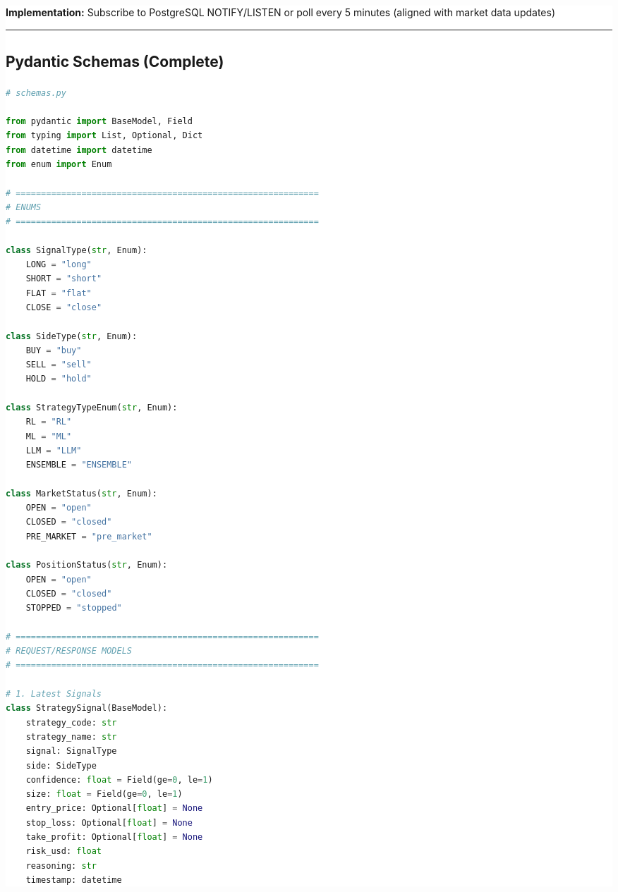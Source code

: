**Implementation:** Subscribe to PostgreSQL NOTIFY/LISTEN or poll every 5 minutes (aligned with market data updates)

---

## Pydantic Schemas (Complete)

```python
# schemas.py

from pydantic import BaseModel, Field
from typing import List, Optional, Dict
from datetime import datetime
from enum import Enum

# ============================================================
# ENUMS
# ============================================================

class SignalType(str, Enum):
    LONG = "long"
    SHORT = "short"
    FLAT = "flat"
    CLOSE = "close"

class SideType(str, Enum):
    BUY = "buy"
    SELL = "sell"
    HOLD = "hold"

class StrategyTypeEnum(str, Enum):
    RL = "RL"
    ML = "ML"
    LLM = "LLM"
    ENSEMBLE = "ENSEMBLE"

class MarketStatus(str, Enum):
    OPEN = "open"
    CLOSED = "closed"
    PRE_MARKET = "pre_market"

class PositionStatus(str, Enum):
    OPEN = "open"
    CLOSED = "closed"
    STOPPED = "stopped"

# ============================================================
# REQUEST/RESPONSE MODELS
# ============================================================

# 1. Latest Signals
class StrategySignal(BaseModel):
    strategy_code: str
    strategy_name: str
    signal: SignalType
    side: SideType
    confidence: float = Field(ge=0, le=1)
    size: float = Field(ge=0, le=1)
    entry_price: Optional[float] = None
    stop_loss: Optional[float] = None
    take_profit: Optional[float] = None
    risk_usd: float
    reasoning: str
    timestamp: datetime
```